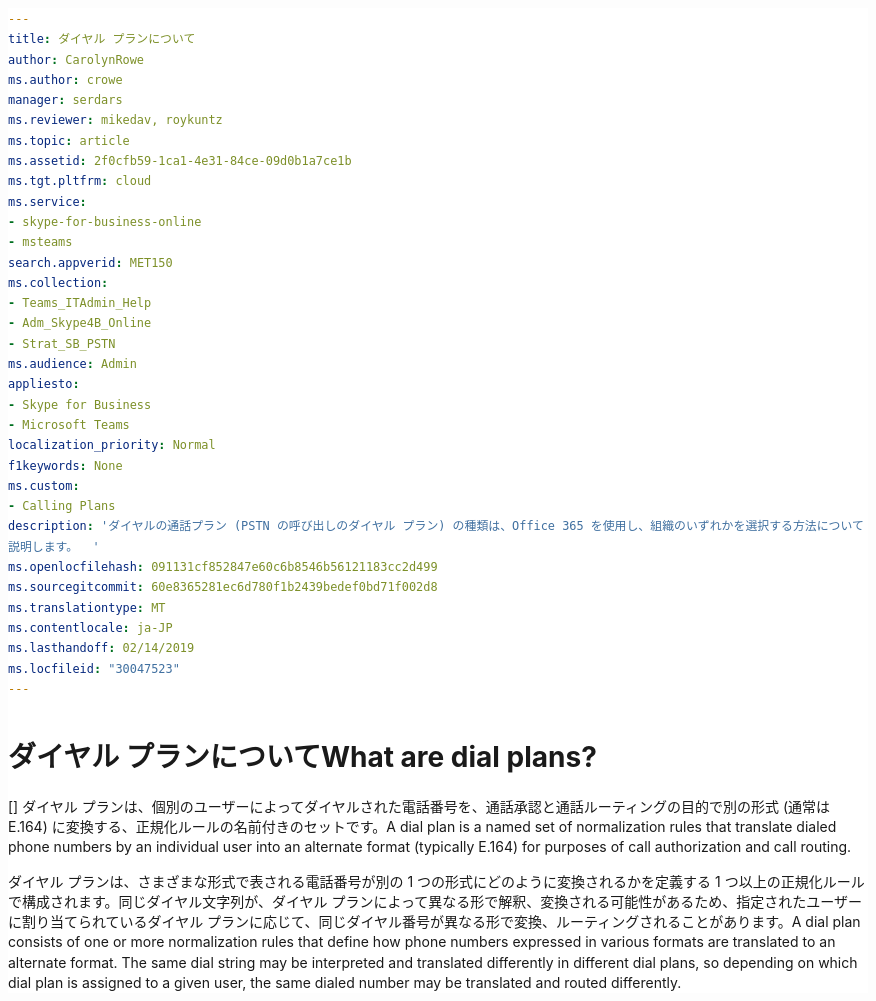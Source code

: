 ```yaml
---
title: ダイヤル プランについて
author: CarolynRowe
ms.author: crowe
manager: serdars
ms.reviewer: mikedav, roykuntz
ms.topic: article
ms.assetid: 2f0cfb59-1ca1-4e31-84ce-09d0b1a7ce1b
ms.tgt.pltfrm: cloud
ms.service:
- skype-for-business-online
- msteams
search.appverid: MET150
ms.collection:
- Teams_ITAdmin_Help
- Adm_Skype4B_Online
- Strat_SB_PSTN
ms.audience: Admin
appliesto:
- Skype for Business
- Microsoft Teams
localization_priority: Normal
f1keywords: None
ms.custom:
- Calling Plans
description: 'ダイヤルの通話プラン (PSTN の呼び出しのダイヤル プラン) の種類は、Office 365 を使用し、組織のいずれかを選択する方法について説明します。  '
ms.openlocfilehash: 091131cf852847e60c6b8546b56121183cc2d499
ms.sourcegitcommit: 60e8365281ec6d780f1b2439bedef0bd71f002d8
ms.translationtype: MT
ms.contentlocale: ja-JP
ms.lasthandoff: 02/14/2019
ms.locfileid: "30047523"
---
```

# <a name="what-are-dial-plans"></a><span data-ttu-id="4e0a6-103">ダイヤル プランについて</span><span class="sxs-lookup"><span data-stu-id="4e0a6-103">What are dial plans?</span></span>

<span data-ttu-id="4e0a6-104">[] ダイヤル プランは、個別のユーザーによってダイヤルされた電話番号を、通話承認と通話ルーティングの目的で別の形式 (通常は E.164) に変換する、正規化ルールの名前付きのセットです。</span><span class="sxs-lookup"><span data-stu-id="4e0a6-104">A dial plan is a named set of normalization rules that translate dialed phone numbers by an individual user into an alternate format (typically E.164) for purposes of call authorization and call routing.</span></span>

<span data-ttu-id="4e0a6-p101">ダイヤル プランは、さまざまな形式で表される電話番号が別の 1 つの形式にどのように変換されるかを定義する 1 つ以上の正規化ルールで構成されます。同じダイヤル文字列が、ダイヤル プランによって異なる形で解釈、変換される可能性があるため、指定されたユーザーに割り当てられているダイヤル プランに応じて、同じダイヤル番号が異なる形で変換、ルーティングされることがあります。</span><span class="sxs-lookup"><span data-stu-id="4e0a6-p101">A dial plan consists of one or more normalization rules that define how phone numbers expressed in various formats are translated to an alternate format. The same dial string may be interpreted and translated differently in different dial plans, so depending on which dial plan is assigned to a given user, the same dialed number may be translated and routed differently.</span></span>
